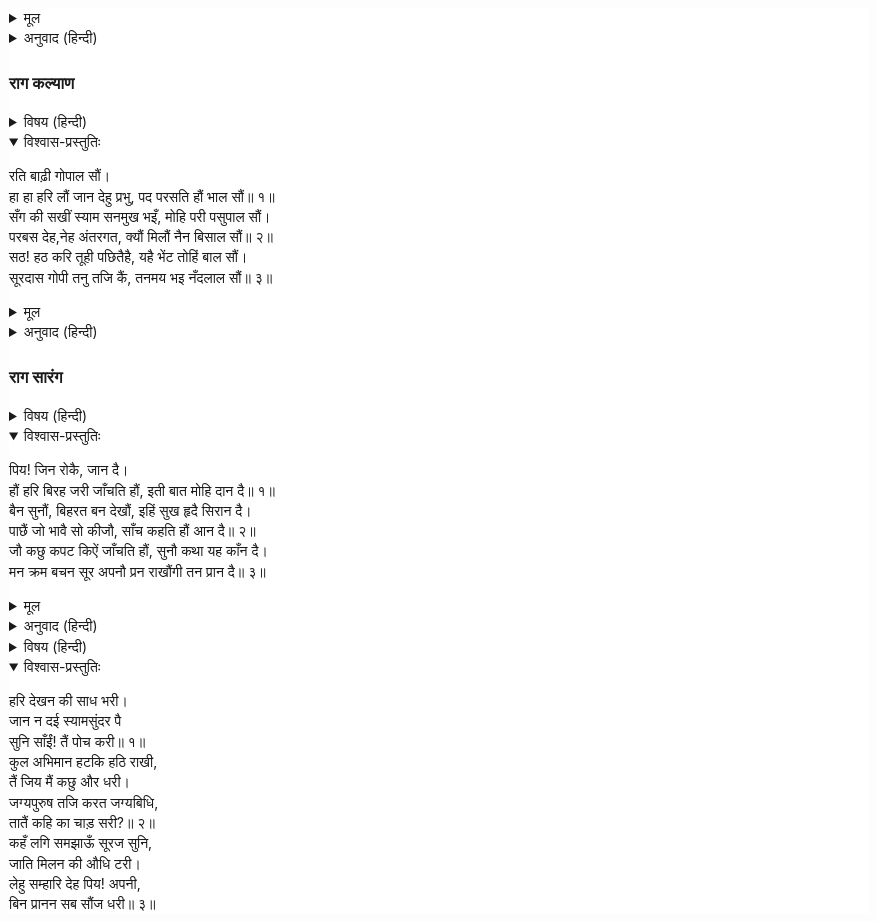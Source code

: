 <details><summary>मूल</summary></details>

<details><summary>अनुवाद (हिन्दी)</summary></details>

### राग कल्याण


<details><summary>विषय (हिन्दी)</summary></details>

<details open><summary>विश्वास-प्रस्तुतिः</summary>

रति बाढ़ी गोपाल सौं।  
हा हा हरि लौं जान देहु प्रभु, पद परसति हौं भाल सौं॥ १॥  
सँग की सखीं स्याम सनमुख भइँ, मोहि परी पसुपाल सौं।  
परबस देह,नेह अंतरगत, क्यौं मिलौं नैन बिसाल सौं॥ २॥  
सठ! हठ करि तूही पछितैहै, यहै भेंट तोहिं बाल सौं।  
सूरदास गोपी तनु तजि कैं, तनमय भइ नँदलाल सौं॥ ३॥
</details>

<details><summary>मूल</summary></details>

<details><summary>अनुवाद (हिन्दी)</summary></details>

### राग सारंग


<details><summary>विषय (हिन्दी)</summary></details>

<details open><summary>विश्वास-प्रस्तुतिः</summary>

पिय! जिन रोकै, जान दै।  
हौं हरि बिरह जरी जाँचति हौं, इती बात मोहि दान दै॥ १॥  
बैन सुनौं, बिहरत बन देखौं, इहिं सुख हृदै सिरान दै।  
पाछैं जो भावै सो कीजौ, साँच कहति हौं आन दै॥ २॥  
जौ कछु कपट किऐं जाँचति हौं, सुनौ कथा यह काँन दै।  
मन क्रम बचन सूर अपनौ प्रन राखौंगी तन प्रान दै॥ ३॥
</details>

<details><summary>मूल</summary></details>

<details><summary>अनुवाद (हिन्दी)</summary></details>

<details><summary>विषय (हिन्दी)</summary></details>

<details open><summary>विश्वास-प्रस्तुतिः</summary>

हरि देखन की साध भरी।  
जान न दई स्यामसुंदर पै  
सुनि साँईं! तैं पोच करी॥ १॥  
कुल अभिमान हटकि हठि राखी,  
तैं जिय मैं कछु और धरी।  
जग्यपुरुष तजि करत जग्यबिधि,  
तातैं कहि का चाड़ सरी?॥ २॥  
कहँ लगि समझाऊँ सूरज सुनि,  
जाति मिलन की औधि टरी।  
लेहु सम्हारि देह पिय! अपनी,  
बिन प्रानन सब सौंज धरी॥ ३॥
</details>
